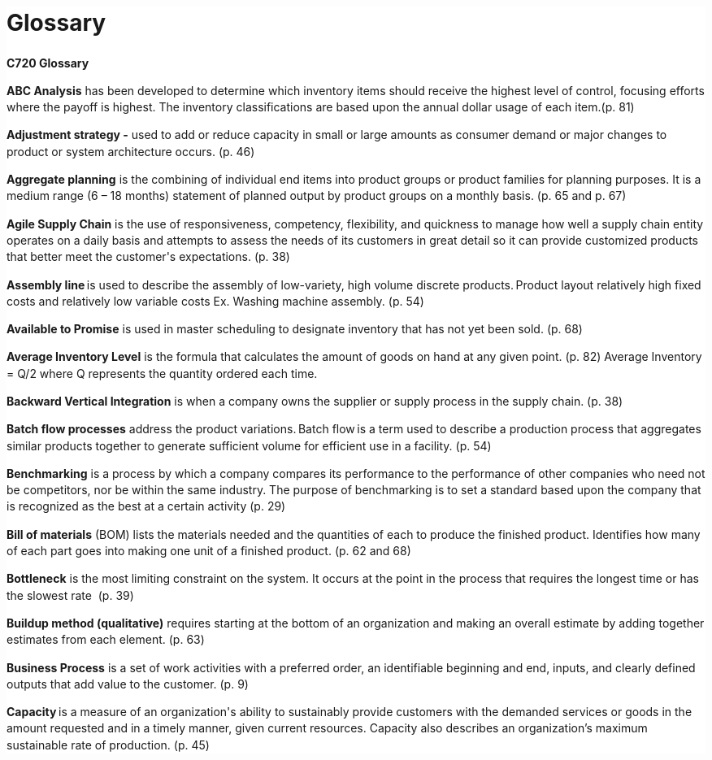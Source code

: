 # Glossary

**C720 Glossary**

**ABC Analysis** has been developed to determine which inventory items should receive the highest level of control, focusing efforts where the payoff is highest. The inventory classifications are based upon the annual dollar usage of each item.(p. 81)

**Adjustment strategy -** used to add or reduce capacity in small or large amounts as consumer demand or major changes to product or system architecture occurs. (p. 46)

**Aggregate planning** is the combining of individual end items into product groups or product families for planning purposes. It is a medium range (6 – 18 months) statement of planned output by product groups on a monthly basis. (p. 65 and p. 67)

**Agile Supply Chain** is the use of responsiveness, competency, flexibility, and quickness to manage how well a supply chain entity operates on a daily basis and attempts to assess the needs of its customers in great detail so it can provide customized products that better meet the customer's expectations. (p. 38)

**Assembly line** is used to describe the assembly of low-variety, high volume discrete products. Product layout relatively high fixed costs and relatively low variable costs Ex. Washing machine assembly. (p. 54)

**Available to Promise** is used in master scheduling to designate inventory that has not yet been sold. (p. 68)

**Average Inventory Level** is the formula that calculates the amount of goods on hand at any given point. (p. 82) Average Inventory = Q/2 where Q represents the quantity ordered each time.

**Backward Vertical Integration** is when a company owns the supplier or supply process in the supply chain. (p. 38)

**Batch flow processes** address the product variations. Batch flow is a term used to describe a production process that aggregates similar products together to generate sufficient volume for efficient use in a facility. (p. 54)

**Benchmarking** is a process by which a company compares its performance to the performance of other companies who need not be competitors, nor be within the same industry. The purpose of benchmarking is to set a standard based upon the company that is recognized as the best at a certain activity (p. 29)

**Bill of materials** (BOM) lists the materials needed and the quantities of each to produce the finished product. Identifies how many of each part goes into making one unit of a finished product. (p. 62 and 68)

**Bottleneck** is the most limiting constraint on the system. It occurs at the point in the process that requires the longest time or has the slowest rate  (p. 39)

**Buildup method (qualitative)** requires starting at the bottom of an organization and making an overall estimate by adding together estimates from each element. (p. 63)

**Business Process** is a set of work activities with a preferred order, an identifiable beginning and end, inputs, and clearly defined outputs that add value to the customer. (p. 9)

**Capacity** is a measure of an organization's ability to sustainably provide customers with the demanded services or goods in the amount requested and in a timely manner, given current resources. Capacity also describes an organization’s maximum sustainable rate of production. (p. 45)
